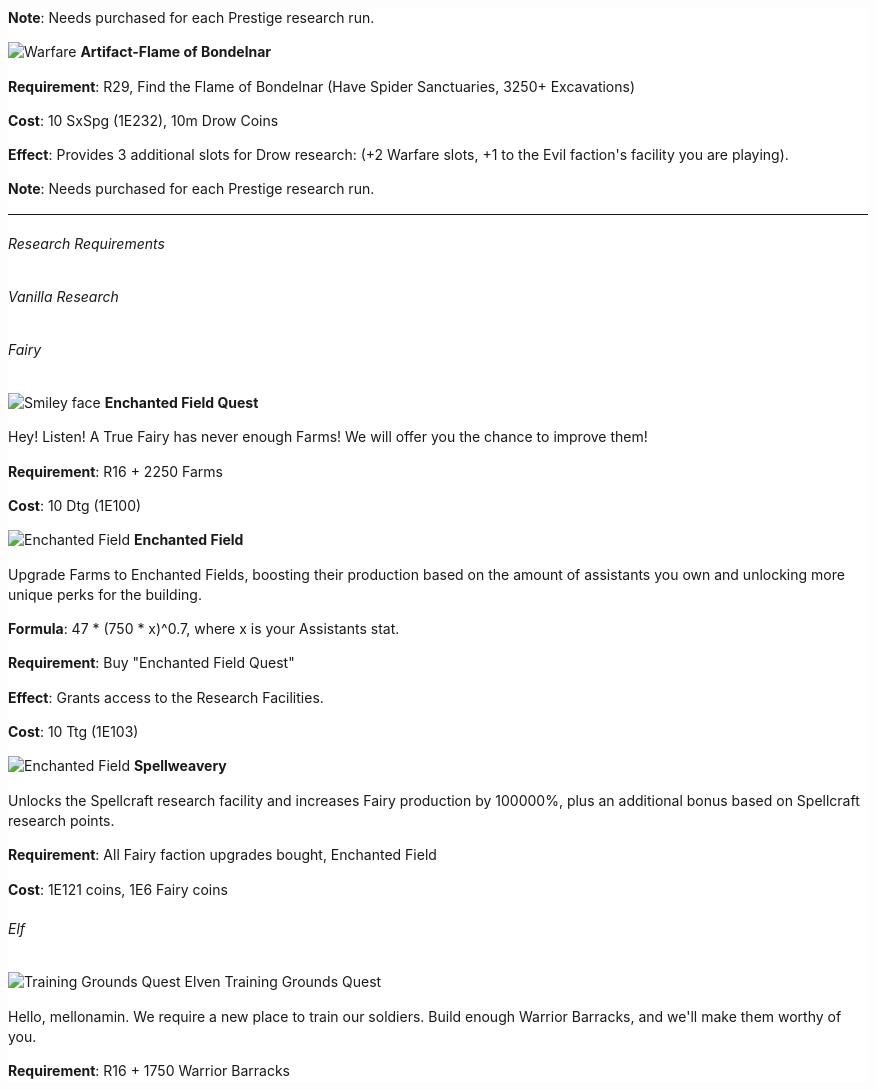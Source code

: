 **Note**: Needs purchased for each Prestige research run.

![](/realm/img/picks/FlameofBondelnarSlotUpgrade.png "Warfare") **Artifact-Flame of Bondelnar**

**Requirement**: R29, Find the Flame of Bondelnar (Have Spider Sanctuaries, 3250+ Excavations)

**Cost**: 10 SxSpg (1E232), 10m Drow Coins

**Effect**: Provides 3 additional slots for Drow research: (+2 Warfare slots, +1 to the Evil faction's facility you are playing).

**Note**: Needs purchased for each Prestige research run.

---

###### Research Requirements

###### Vanilla Research

###### Fairy

![](/realm/img/picks/Fairyr1.png "Smiley face") **Enchanted Field Quest**

Hey! Listen! A True Fairy has never enough Farms! We will offer you the chance to improve them!

**Requirement**: R16 + 2250 Farms

**Cost**: 10 Dtg (1E100)

![](/realm/img/picks/Fairyr2.png "Enchanted Field") **Enchanted Field**

Upgrade Farms to Enchanted Fields, boosting their production based on the amount of assistants you own and unlocking more unique perks for the building.

**Formula**: 47 * (750 * x)^0.7, where x is your Assistants stat.

**Requirement**: Buy "Enchanted Field Quest"

**Effect**: Grants access to the Research Facilities.

**Cost**: 10 Ttg (1E103)

![](/realm/img/picks/Spellweaveryr.png "Enchanted Field") **Spellweavery**

Unlocks the Spellcraft research facility and increases Fairy production by 100000%, plus an additional bonus based on Spellcraft research points.

**Requirement**: All Fairy faction upgrades bought, Enchanted Field

**Cost**: 1E121 coins, 1E6 Fairy coins

###### Elf

![](/realm/img/picks/Elfr1.png "Training Grounds Quest") Elven Training Grounds Quest

Hello, mellonamin. We require a new place to train our soldiers. Build enough Warrior Barracks, and we'll make them worthy of you.

**Requirement**: R16 + 1750 Warrior Barracks

